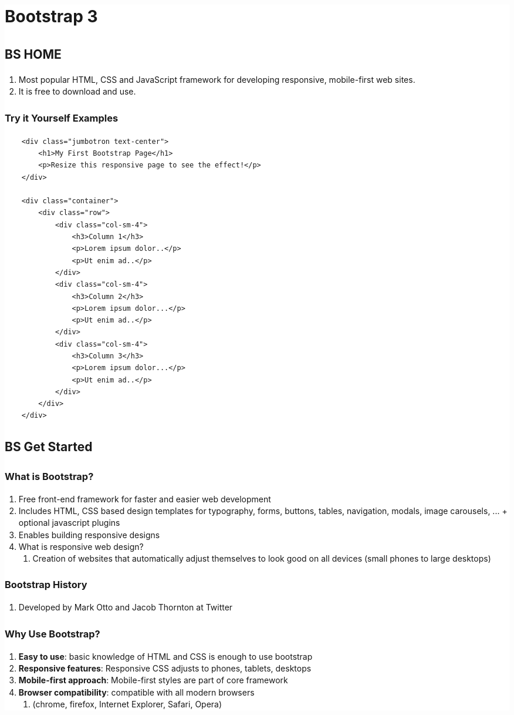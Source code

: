# Bootstrap 3 #

## BS HOME ##
1. Most popular HTML, CSS and JavaScript framework for developing responsive, mobile-first web sites.
2. It is free to download and use.

### Try it Yourself Examples ###

		<div class="jumbotron text-center">
			<h1>My First Bootstrap Page</h1>
			<p>Resize this responsive page to see the effect!</p>
		</div>

		<div class="container">
			<div class="row">
				<div class="col-sm-4">
					<h3>Column 1</h3>
					<p>Lorem ipsum dolor..</p>
					<p>Ut enim ad..</p>
				</div>
				<div class="col-sm-4">
					<h3>Column 2</h3>
					<p>Lorem ipsum dolor...</p>
					<p>Ut enim ad..</p>
				</div>
				<div class="col-sm-4">
					<h3>Column 3</h3>
					<p>Lorem ipsum dolor...</p>
					<p>Ut enim ad..</p>
				</div>
			</div>
		</div>

## BS Get Started ##
### What is Bootstrap? ###
1. Free front-end framework for faster and easier web development
2. Includes HTML, CSS based design templates for typography, forms, buttons, tables, navigation, modals, image carousels, ... + optional javascript plugins
3. Enables building responsive designs
4. What is responsive web design?
	1. Creation of websites that automatically adjust themselves to look good on all devices (small phones to large desktops)

### Bootstrap History ###
1. Developed by Mark Otto and Jacob Thornton at Twitter

### Why Use Bootstrap? ###
1. **Easy to use**: basic knowledge of HTML and CSS is enough to use bootstrap
2. **Responsive features**: Responsive CSS adjusts to phones, tablets, desktops
3. **Mobile-first approach**: Mobile-first styles are part of core framework
4. **Browser compatibility**: compatible with all modern browsers
	1. (chrome, firefox, Internet Explorer, Safari, Opera)
